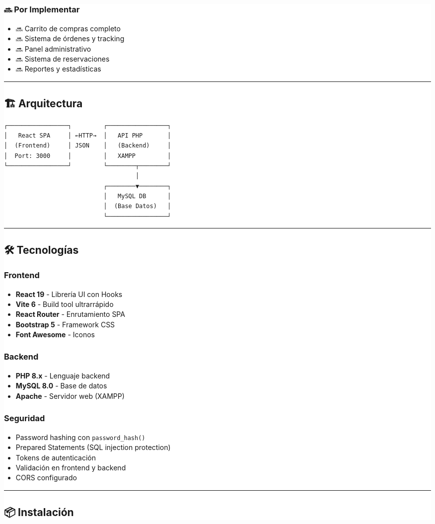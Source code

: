 ### 🔜 Por Implementar

- 🔜 Carrito de compras completo
- 🔜 Sistema de órdenes y tracking
- 🔜 Panel administrativo
- 🔜 Sistema de reservaciones
- 🔜 Reportes y estadísticas

---

## 🏗️ Arquitectura

```
┌─────────────────┐         ┌─────────────────┐
│   React SPA     │ ←HTTP→  │   API PHP       │
│  (Frontend)     │ JSON    │   (Backend)     │
│  Port: 3000     │         │   XAMPP         │
└─────────────────┘         └────────┬────────┘
                                     │
                            ┌────────▼────────┐
                            │   MySQL DB      │
                            │  (Base Datos)   │
                            └─────────────────┘
```

---

## 🛠️ Tecnologías

### Frontend
- **React 19** - Librería UI con Hooks
- **Vite 6** - Build tool ultrarrápido
- **React Router** - Enrutamiento SPA
- **Bootstrap 5** - Framework CSS
- **Font Awesome** - Iconos

### Backend
- **PHP 8.x** - Lenguaje backend
- **MySQL 8.0** - Base de datos
- **Apache** - Servidor web (XAMPP)

### Seguridad
- Password hashing con `password_hash()`
- Prepared Statements (SQL injection protection)
- Tokens de autenticación
- Validación en frontend y backend
- CORS configurado

---

## 📦 Instalación
